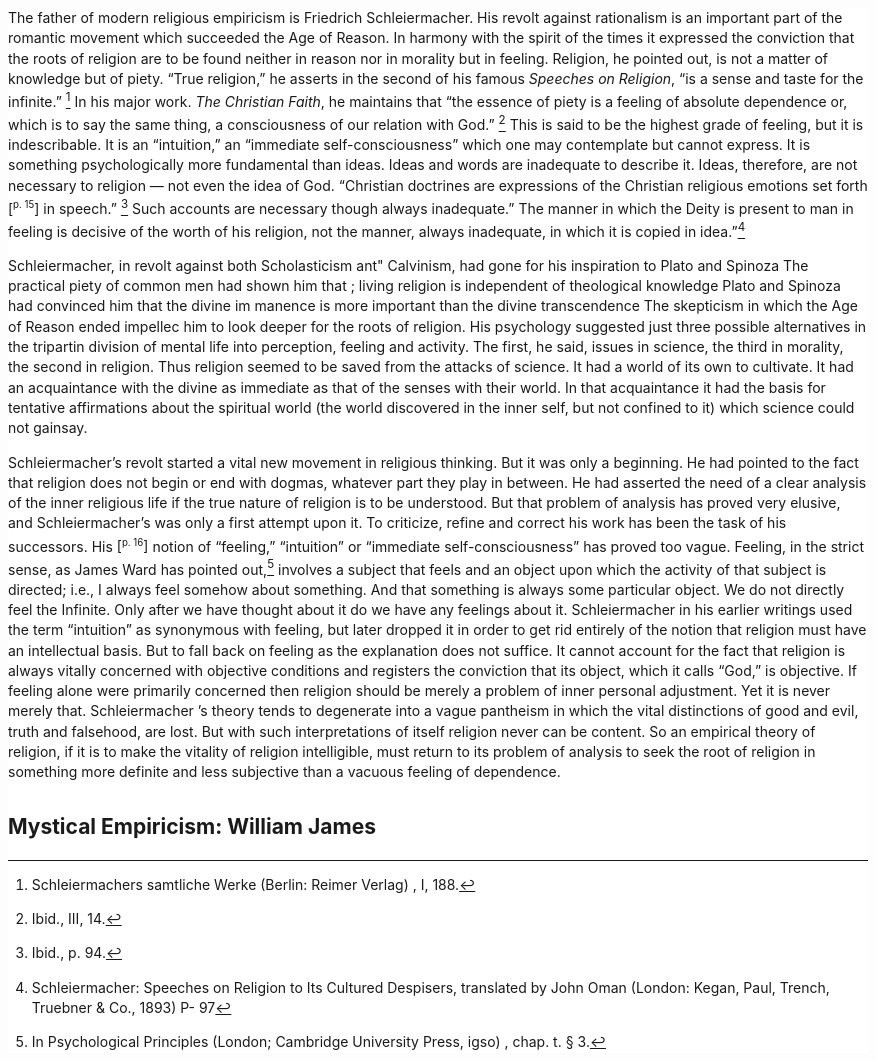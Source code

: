 The father of modern religious empiricism is Friedrich Schleiermacher. His revolt against rationalism is an important part of the romantic movement which succeeded the Age of Reason. In harmony with the spirit of the times it expressed the conviction that the roots of religion are to be found neither in reason nor in morality but in feeling. Religion, he pointed out, is not a matter of knowledge but of piety. “True religion,” he asserts in the second of his famous _Speeches on Religion_, “is a sense and taste for the infinite.” [^7] In his major work. _The Christian Faith_, he maintains that “the essence of piety is a feeling of absolute dependence or, which is to say the same thing, a consciousness of our relation with God.” [^8] This is said to be the highest grade of feeling, but it is indescribable. It is an “intuition,” an “immediate self-consciousness” which one may contemplate but cannot express. It is something psychologically more fundamental than ideas. Ideas and words are inadequate to describe it. Ideas, therefore, are not necessary to religion — not even the idea of God. “Christian doctrines are expressions of the Christian religious emotions set forth <span id="p15">[<sup><small>p. 15</small></sup>]</span> in speech.” [^9] Such accounts are necessary though always inadequate.” The manner in which the Deity is present to man in feeling is decisive of the worth of his religion, not the manner, always inadequate, in which it is copied in idea.”[^10]

Schleiermacher, in revolt against both Scholasticism ant" Calvinism, had gone for his inspiration to Plato and Spinoza The practical piety of common men had shown him that ; living religion is independent of theological knowledge Plato and Spinoza had convinced him that the divine im manence is more important than the divine transcendence The skepticism in which the Age of Reason ended impellec him to look deeper for the roots of religion. His psychology suggested just three possible alternatives in the tripartin division of mental life into perception, feeling and activity. The first, he said, issues in science, the third in morality, the second in religion. Thus religion seemed to be saved from the attacks of science. It had a world of its own to cultivate. It had an acquaintance with the divine as immediate as that of the senses with their world. In that acquaintance it had the basis for tentative affirmations about the spiritual world (the world discovered in the inner self, but not confined to it) which science could not gainsay.

Schleiermacher’s revolt started a vital new movement in religious thinking. But it was only a beginning. He had pointed to the fact that religion does not begin or end with dogmas, whatever part they play in between. He had asserted the need of a clear analysis of the inner religious life if the true nature of religion is to be understood. But that problem of analysis has proved very elusive, and Schleiermacher’s was only a first attempt upon it. To criticize, refine and correct his work has been the task of his successors. His <span id="p16">[<sup><small>p. 16</small></sup>]</span> notion of “feeling,” “intuition” or “immediate self-consciousness” has proved too vague. Feeling, in the strict sense, as James Ward has pointed out,[^11] involves a subject that feels and an object upon which the activity of that subject is directed; i.e., I always feel somehow about something. And that something is always some particular object. We do not directly feel the Infinite. Only after we have thought about it do we have any feelings about it. Schleiermacher in his earlier writings used the term “intuition” as synonymous with feeling, but later dropped it in order to get rid entirely of the notion that religion must have an intellectual basis. But to fall back on feeling as the explanation does not suffice. It cannot account for the fact that religion is always vitally concerned with objective conditions and registers the conviction that its object, which it calls “God,” is objective. If feeling alone were primarily concerned then religion should be merely a problem of inner personal adjustment. Yet it is never merely that. Schleiermacher ’s theory tends to degenerate into a vague pantheism in which the vital distinctions of good and evil, truth and falsehood, are lost. But with such interpretations of itself religion never can be content. So an empirical theory of religion, if it is to make the vitality of religion intelligible, must return to its problem of analysis to seek the root of religion in something more definite and less subjective than a vacuous feeling of dependence.

## Mystical Empiricism: William James


[^1]: This method, which combines the logical analysis of concepts with the phenomenological analysis of experience, seems to me to be the distinctive and proper method of phdosophical investigation. It is, in a strictly proper sense, both empirical and scientific, yet distinguishes the philosophical sciences by their method and task from the empirical sciences in the narrower sense. Broadly speaking, in “science the problem is generalization and the method inductive; in “philosophy " the problem is definition and the method analytic.
[^2]: Socrates’ own explanation of this phenomenon is that the soul must have learned these things in a previous existence and recollects them in the course of the inquiry. This is an excellent example of the way synoptic philosophy often closes inquiry by overhastily jumping to some far-reaching conclusion.
[^3]: J. H. Leuba: A Psychological Study of Religion (New York: The Macmillan Co., 1912) , Appendix.
[^4]: For a critique of rationalism, cf. John Baillie: The Interpretation of Religion (New York: Charles Scribner’s Sons, 1928) , especially Part II, chap. 2.
[^5]: This conclusion is explicitly and logically drawn from the rationalistic premises by George Foot Moore in The Birth and Growth of Religion (New York: Charles Scribner’s Sons, 1923).
[^6]: The founder of Jainism.
[^7]: Schleiermachers samtliche Werke (Berlin: Reimer Verlag) , I, 188.
[^8]: Ibid., III, 14.
[^9]: Ibid., p. 94.
[^10]: Schleiermacher: Speeches on Religion to Its Cultured Despisers, translated by John Oman (London: Kegan, Paul, Trench, Truebner & Co., 1893) P- 97
[^11]: In Psychological Principles (London; Cambridge University Press, igso) , chap. t. § 3.
[^12]: William James: Varieties of Religious Experience (New York: Longmans, Green & Co., 1902) , p. 508.
[^13]: Ibid.
[^14]: Ibid., p. 512.
[^15]: Ibid., p. 515.
[^16]: For a very valuable discussion of James’s conception of the will to believe see R. B. Perry: In the Spirit of William James (New Haven, Conn.: Yale University Press, 1938) , chap. 5.
[^17]: “Good consists in the meaning that is experienced to belong to an activity when conflict and entanglement of various incompatible impulses and habits terminate in a unified orderly release in action” — John Dewey: Human Nature and Conduct (New York: Henry Holt & Co., 1932) , p. 210.
[^18]: Cf. his The Psychology of Religious Experience (New York: Houghton Mifflin Co., igio) and Religion (New York: Henry Holt &: Co., 1929) .
[^19]: Wieman and Horton: The Growth of Religion (Chicago: Willett, Clark k Co., 1928) .
[^20]: Instrumentalist philosophy seeks to interpret the difference between the mental and nonmental as a mere difference of function developed by organisms in the course of evolution. For a discussion of this question see chap. 8 of this book.
[^21]: Wieman and Horton, op. cit., p. 323.
[^22]: Ibid., p. 365.
[^23]: In an article, “God is More than We Can Think” (_Christendom_, I, 433) , Wieman says: “The empirical method requires, as I understand it, that every belief be formed and tested by sensory observation, experimental behavior and rational inference." Here, like so many other empiricists, he fails to give due weight to the fact that mental acts and values arc also data of observation, though not sensory.
[^24]: Wieman, in Wieman and Horton, op. cit., chap, lo passim.
[^25]: ibid., p. 304.
[^26]: Ibid., pp. 350 fl.
[^27]: In a privately circulated paper from which he permits me to quote, Wieman says: “Symbolic behavior is the outgrowth of sublinguistic developments which reach very far down into the total process of existence. The reality of God is this sublinguistic process which sustains and promotes the growth of symbolic behavior, plus the growth itself, and all the infinite possibilities of enrichment to which it points and leads.”
[^28]: The Growth of Religion, p. 361.
[^29]: Ibid., p. 365.
[^30]: Among the leaders in expression of this view may be mentioned A. S. Pringle-Pattison, W. R. Sorlcy, A. E. Taylor, D. C. Macintosh, A. N. Whitehead, F. R. Tennant, John Oman, and John Baillie.
[^31]: The Interpretation of Religion, especially Part II, chaps. 5-8.
[^32]: On Exmliition and Ethics, delivered in 1R93.
[^33]: Op . cit ., p. 352.
[^34]: Nicolai Hartmann: Ethics, translated by Stanton Coit (3 vols.; London: George Allen & Unwin, 1932) .
[^35]: op. cit., p. 348.